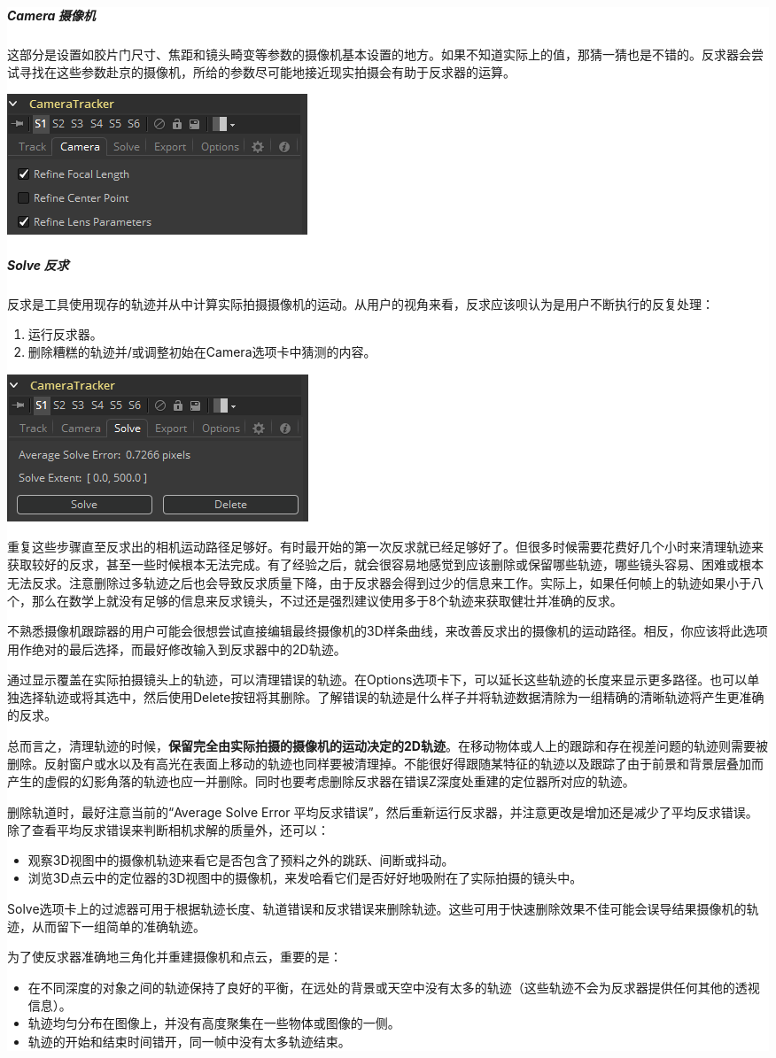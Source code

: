 ##### Camera 摄像机

这部分是设置如胶片门尺寸、焦距和镜头畸变等参数的摄像机基本设置的地方。如果不知道实际上的值，那猜一猜也是不错的。反求器会尝试寻找在这些参数赴京的摄像机，所给的参数尽可能地接近现实拍摄会有助于反求器的运算。

![CTra_Camera](images/CTra_Camera.png)

##### Solve 反求

反求是工具使用现存的轨迹并从中计算实际拍摄摄像机的运动。从用户的视角来看，反求应该呗认为是用户不断执行的反复处理：

1. 运行反求器。
2. 删除糟糕的轨迹并/或调整初始在Camera选项卡中猜测的内容。

![CTra_Solve](images/CTra_Solve.png)

重复这些步骤直至反求出的相机运动路径足够好。有时最开始的第一次反求就已经足够好了。但很多时候需要花费好几个小时来清理轨迹来获取较好的反求，甚至一些时候根本无法完成。有了经验之后，就会很容易地感觉到应该删除或保留哪些轨迹，哪些镜头容易、困难或根本无法反求。注意删除过多轨迹之后也会导致反求质量下降，由于反求器会得到过少的信息来工作。实际上，如果任何帧上的轨迹如果小于八个，那么在数学上就没有足够的信息来反求镜头，不过还是强烈建议使用多于8个轨迹来获取健壮并准确的反求。

不熟悉摄像机跟踪器的用户可能会很想尝试直接编辑最终摄像机的3D样条曲线，来改善反求出的摄像机的运动路径。相反，你应该将此选项用作绝对的最后选择，而最好修改输入到反求器中的2D轨迹。

通过显示覆盖在实际拍摄镜头上的轨迹，可以清理错误的轨迹。在Options选项卡下，可以延长这些轨迹的长度来显示更多路径。也可以单独选择轨迹或将其选中，然后使用Delete按钮将其删除。了解错误的轨迹是什么样子并将轨迹数据清除为一组精确的清晰轨迹将产生更准确的反求。

总而言之，清理轨迹的时候，<b>保留完全由实际拍摄的摄像机的运动决定的2D轨迹</b>。在移动物体或人上的跟踪和存在视差问题的轨迹则需要被删除。反射窗户或水以及有高光在表面上移动的轨迹也同样要被清理掉。不能很好得跟随某特征的轨迹以及跟踪了由于前景和背景层叠加而产生的虚假的幻影角落的轨迹也应一并删除。同时也要考虑删除反求器在错误Z深度处重建的定位器所对应的轨迹。

删除轨道时，最好注意当前的“Average Solve Error 平均反求错误”，然后重新运行反求器，并注意更改是增加还是减少了平均反求错误。除了查看平均反求错误来判断相机求解的质量外，还可以：

- 观察3D视图中的摄像机轨迹来看它是否包含了预料之外的跳跃、间断或抖动。
- 浏览3D点云中的定位器的3D视图中的摄像机，来发哈看它们是否好好地吸附在了实际拍摄的镜头中。

Solve选项卡上的过滤器可用于根据轨迹长度、轨道错误和反求错误来删除轨迹。这些可用于快速删除效果不佳可能会误导结果摄像机的轨迹，从而留下一组简单的准确轨迹。

为了使反求器准确地三角化并重建摄像机和点云，重要的是：

- 在不同深度的对象之间的轨迹保持了良好的平衡，在远处的背景或天空中没有太多的轨迹（这些轨迹不会为反求器提供任何其他的透视信息）。
- 轨迹均匀分布在图像上，并没有高度聚集在一些物体或图像的一侧。
- 轨迹的开始和结束时间错开，同一帧中没有太多轨迹结束。
